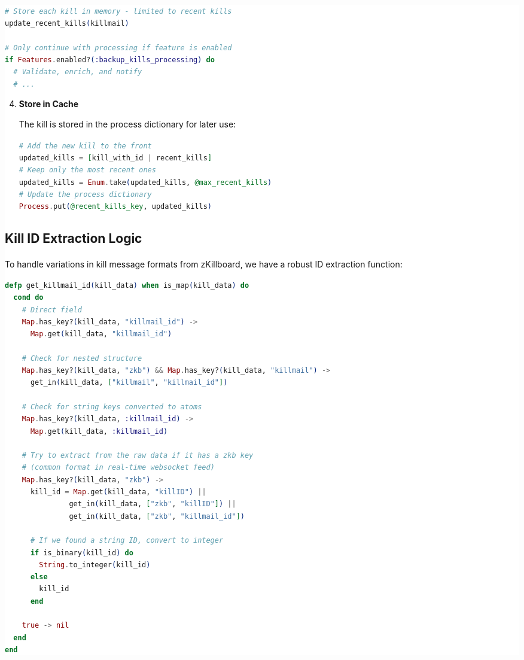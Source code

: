    ```elixir
   # Store each kill in memory - limited to recent kills
   update_recent_kills(killmail)

   # Only continue with processing if feature is enabled
   if Features.enabled?(:backup_kills_processing) do
     # Validate, enrich, and notify
     # ...
   ```

4. **Store in Cache**

   The kill is stored in the process dictionary for later use:

   ```elixir
   # Add the new kill to the front
   updated_kills = [kill_with_id | recent_kills]
   # Keep only the most recent ones
   updated_kills = Enum.take(updated_kills, @max_recent_kills)
   # Update the process dictionary
   Process.put(@recent_kills_key, updated_kills)
   ```

## Kill ID Extraction Logic

To handle variations in kill message formats from zKillboard, we have a robust ID extraction function:

```elixir
defp get_killmail_id(kill_data) when is_map(kill_data) do
  cond do
    # Direct field
    Map.has_key?(kill_data, "killmail_id") -> 
      Map.get(kill_data, "killmail_id")
    
    # Check for nested structure
    Map.has_key?(kill_data, "zkb") && Map.has_key?(kill_data, "killmail") ->
      get_in(kill_data, ["killmail", "killmail_id"])
    
    # Check for string keys converted to atoms
    Map.has_key?(kill_data, :killmail_id) ->
      Map.get(kill_data, :killmail_id)
      
    # Try to extract from the raw data if it has a zkb key 
    # (common format in real-time websocket feed)
    Map.has_key?(kill_data, "zkb") ->
      kill_id = Map.get(kill_data, "killID") || 
               get_in(kill_data, ["zkb", "killID"]) ||
               get_in(kill_data, ["zkb", "killmail_id"])
               
      # If we found a string ID, convert to integer
      if is_binary(kill_id) do
        String.to_integer(kill_id)
      else
        kill_id
      end
    
    true -> nil
  end
end
```
